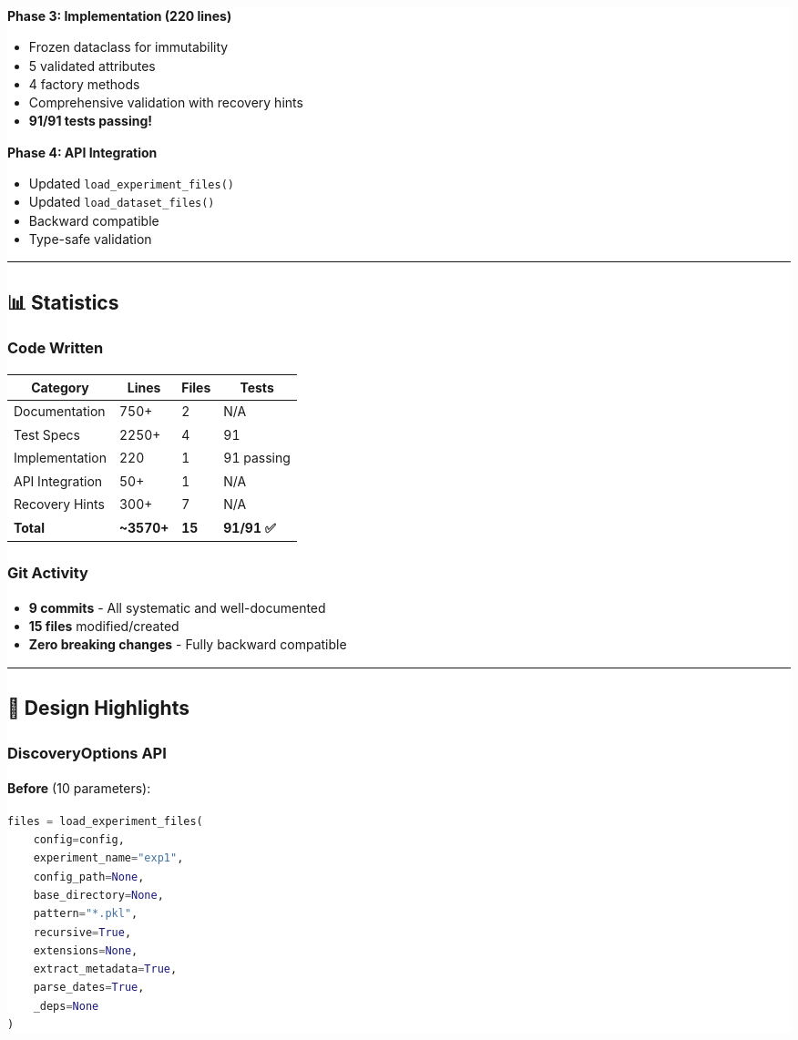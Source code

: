 **Phase 3: Implementation (220 lines)**
- Frozen dataclass for immutability
- 5 validated attributes
- 4 factory methods
- Comprehensive validation with recovery hints
- **91/91 tests passing!**

**Phase 4: API Integration**
- Updated `load_experiment_files()`
- Updated `load_dataset_files()`
- Backward compatible
- Type-safe validation

---

## 📊 Statistics

### Code Written

| Category | Lines | Files | Tests |
|----------|-------|-------|-------|
| Documentation | 750+ | 2 | N/A |
| Test Specs | 2250+ | 4 | 91 |
| Implementation | 220 | 1 | 91 passing |
| API Integration | 50+ | 1 | N/A |
| Recovery Hints | 300+ | 7 | N/A |
| **Total** | **~3570+** | **15** | **91/91 ✅** |

### Git Activity

- **9 commits** - All systematic and well-documented
- **15 files** modified/created
- **Zero breaking changes** - Fully backward compatible

---

## 🎨 Design Highlights

### DiscoveryOptions API

**Before** (10 parameters):
```python
files = load_experiment_files(
    config=config,
    experiment_name="exp1",
    config_path=None,
    base_directory=None,
    pattern="*.pkl",
    recursive=True,
    extensions=None,
    extract_metadata=True,
    parse_dates=True,
    _deps=None
)
```
